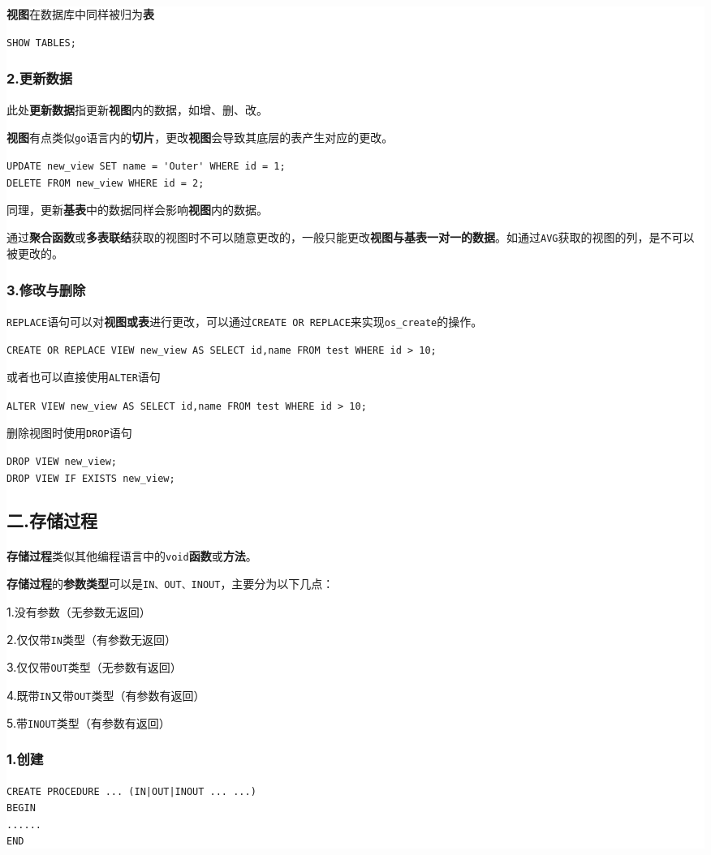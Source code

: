 **视图**在数据库中同样被归为**表**

```mysql
SHOW TABLES;
```

### 2.更新数据

此处**更新数据**指更新**视图**内的数据，如增、删、改。

**视图**有点类似`go`语言内的**切片**，更改**视图**会导致其底层的表产生对应的更改。

```mysql
UPDATE new_view SET name = 'Outer' WHERE id = 1;
DELETE FROM new_view WHERE id = 2;
```

同理，更新**基表**中的数据同样会影响**视图**内的数据。

通过**聚合函数**或**多表联结**获取的视图时不可以随意更改的，一般只能更改**视图与基表一对一的数据**。如通过`AVG`获取的视图的列，是不可以被更改的。

### 3.修改与删除

`REPLACE`语句可以对**视图或表**进行更改，可以通过`CREATE OR REPLACE`来实现`os_create`的操作。

```mysql
CREATE OR REPLACE VIEW new_view AS SELECT id,name FROM test WHERE id > 10;
```

或者也可以直接使用`ALTER`语句

```mysql
ALTER VIEW new_view AS SELECT id,name FROM test WHERE id > 10;
```

删除视图时使用`DROP`语句

```mysql
DROP VIEW new_view;
DROP VIEW IF EXISTS new_view;
```

## 二.存储过程

**存储过程**类似其他编程语言中的`void`**函数**或**方法**。

**存储过程**的**参数类型**可以是`IN、OUT、INOUT`，主要分为以下几点：

1.没有参数（无参数无返回）

2.仅仅带`IN`类型（有参数无返回）

3.仅仅带`OUT`类型（无参数有返回）

4.既带`IN`又带`OUT`类型（有参数有返回）

5.带`INOUT`类型（有参数有返回）

### 1.创建

```mysql
CREATE PROCEDURE ... (IN|OUT|INOUT ... ...)
BEGIN
......
END
```
